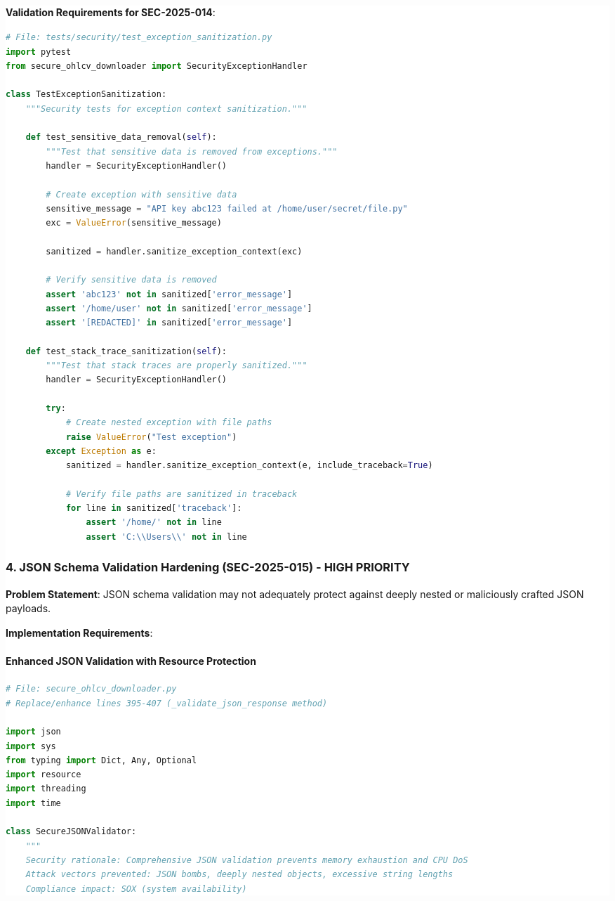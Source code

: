 **Validation Requirements for SEC-2025-014**:
```python
# File: tests/security/test_exception_sanitization.py
import pytest
from secure_ohlcv_downloader import SecurityExceptionHandler

class TestExceptionSanitization:
    """Security tests for exception context sanitization."""
    
    def test_sensitive_data_removal(self):
        """Test that sensitive data is removed from exceptions."""
        handler = SecurityExceptionHandler()
        
        # Create exception with sensitive data
        sensitive_message = "API key abc123 failed at /home/user/secret/file.py"
        exc = ValueError(sensitive_message)
        
        sanitized = handler.sanitize_exception_context(exc)
        
        # Verify sensitive data is removed
        assert 'abc123' not in sanitized['error_message']
        assert '/home/user' not in sanitized['error_message']
        assert '[REDACTED]' in sanitized['error_message']
    
    def test_stack_trace_sanitization(self):
        """Test that stack traces are properly sanitized."""
        handler = SecurityExceptionHandler()
        
        try:
            # Create nested exception with file paths
            raise ValueError("Test exception")
        except Exception as e:
            sanitized = handler.sanitize_exception_context(e, include_traceback=True)
            
            # Verify file paths are sanitized in traceback
            for line in sanitized['traceback']:
                assert '/home/' not in line
                assert 'C:\\Users\\' not in line
```

### 4. JSON Schema Validation Hardening (SEC-2025-015) - HIGH PRIORITY

**Problem Statement**: JSON schema validation may not adequately protect against deeply nested or maliciously crafted JSON payloads.

**Implementation Requirements**:

#### Enhanced JSON Validation with Resource Protection
```python
# File: secure_ohlcv_downloader.py
# Replace/enhance lines 395-407 (_validate_json_response method)

import json
import sys
from typing import Dict, Any, Optional
import resource
import threading
import time

class SecureJSONValidator:
    """
    Security rationale: Comprehensive JSON validation prevents memory exhaustion and CPU DoS
    Attack vectors prevented: JSON bombs, deeply nested objects, excessive string lengths
    Compliance impact: SOX (system availability)
```